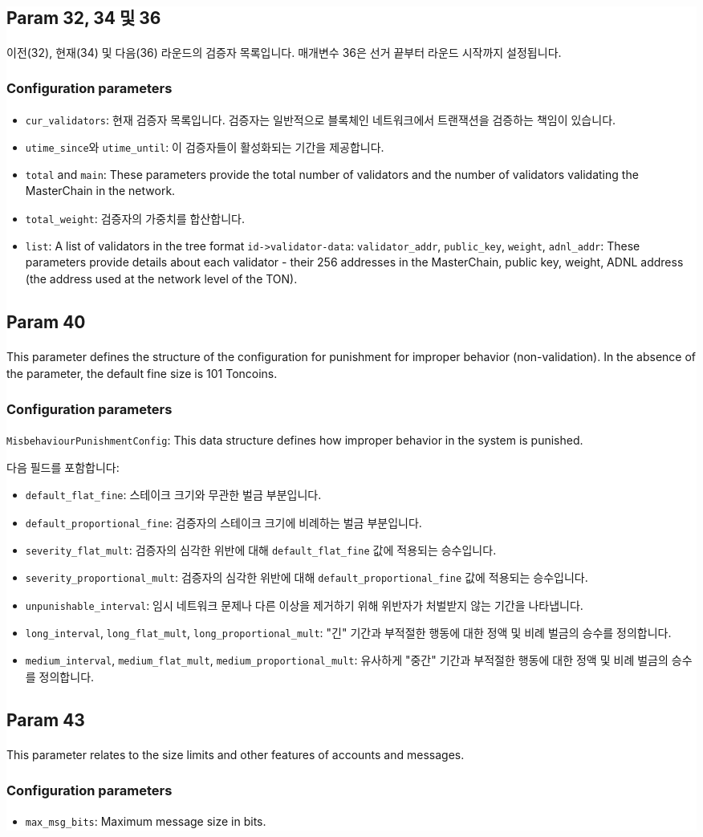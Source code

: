 ## Param 32, 34 및 36

이전(32), 현재(34) 및 다음(36) 라운드의 검증자 목록입니다. 매개변수 36은 선거 끝부터 라운드 시작까지 설정됩니다.

### Configuration parameters

- `cur_validators`: 현재 검증자 목록입니다. 검증자는 일반적으로 블록체인 네트워크에서 트랜잭션을 검증하는 책임이 있습니다.

- `utime_since`와 `utime_until`: 이 검증자들이 활성화되는 기간을 제공합니다.

- `total` and `main`: These parameters provide the total number of validators and the number of validators validating the MasterChain in the network.

- `total_weight`: 검증자의 가중치를 합산합니다.

- `list`: A list of validators in the tree format `id->validator-data`: `validator_addr`, `public_key`, `weight`, `adnl_addr`: These parameters provide details about each validator - their 256 addresses in the MasterChain, public key, weight, ADNL address (the address used at the network level of the TON).

## Param 40

This parameter defines the structure of the configuration for punishment for improper behavior (non-validation). In the absence of the parameter, the default fine size is 101 Toncoins.

### Configuration parameters

`MisbehaviourPunishmentConfig`: This data structure defines how improper behavior in the system is punished.

다음 필드를 포함합니다:

- `default_flat_fine`: 스테이크 크기와 무관한 벌금 부분입니다.

- `default_proportional_fine`: 검증자의 스테이크 크기에 비례하는 벌금 부분입니다.

- `severity_flat_mult`: 검증자의 심각한 위반에 대해 `default_flat_fine` 값에 적용되는 승수입니다.

- `severity_proportional_mult`: 검증자의 심각한 위반에 대해 `default_proportional_fine` 값에 적용되는 승수입니다.

- `unpunishable_interval`: 임시 네트워크 문제나 다른 이상을 제거하기 위해 위반자가 처벌받지 않는 기간을 나타냅니다.

- `long_interval`, `long_flat_mult`, `long_proportional_mult`: "긴" 기간과 부적절한 행동에 대한 정액 및 비례 벌금의 승수를 정의합니다.

- `medium_interval`, `medium_flat_mult`, `medium_proportional_mult`: 유사하게 "중간" 기간과 부적절한 행동에 대한 정액 및 비례 벌금의 승수를 정의합니다.

## Param 43

This parameter relates to the size limits and other features of accounts and messages.

### Configuration parameters

- `max_msg_bits`: Maximum message size in bits.
